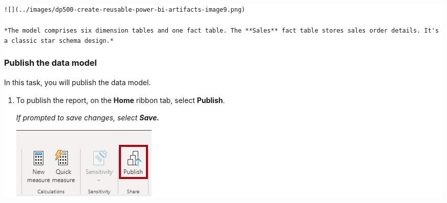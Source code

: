 	![](../images/dp500-create-reusable-power-bi-artifacts-image9.png)

	*The model comprises six dimension tables and one fact table. The **Sales** fact table stores sales order details. It's a classic star schema design.*

### Publish the data model

In this task, you will publish the data model.

1. To publish the report, on the **Home** ribbon tab, select **Publish**. 

    *If prompted to save changes, select **Save.***

	![](../images/dp500-create-reusable-power-bi-artifacts-image10.png)
